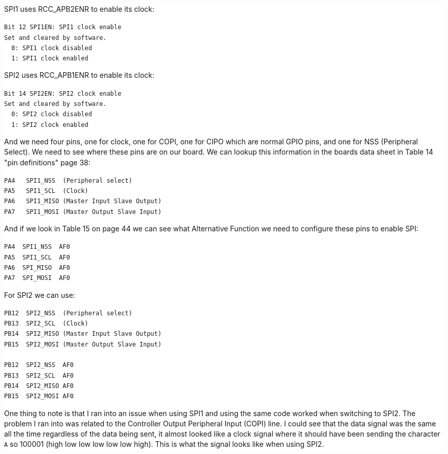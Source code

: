SPI1 uses RCC_APB2ENR to enable its clock:
```
Bit 12 SPI1EN: SPI1 clock enable
Set and cleared by software.
  0: SPI1 clock disabled
  1: SPI1 clock enabled
```
SPI2 uses RCC_APB1ENR to enable its clock:
```
Bit 14 SPI2EN: SPI2 clock enable
Set and cleared by software.
  0: SPI2 clock disabled
  1: SPI2 clock enabled
```

And we need four pins, one for clock, one for COPI, one for CIPO which are
normal GPIO pins, and one for NSS (Peripheral Select). We need to see where
these pins are on our board.  We can lookup this information in the boards data
sheet in Table 14 "pin definitions" page 38:
```
PA4   SPI1_NSS  (Peripheral select)
PA5   SPI1_SCL  (Clock)
PA6   SPI1_MISO (Master Input Slave Output)
PA7   SPI1_MOSI (Master Output Slave Input)
```
And if we look in Table 15 on page 44 we can see what Alternative Function we
need to configure these pins to enable SPI:
```
PA4  SPI1_NSS  AF0
PA5  SPI1_SCL  AF0
PA6  SPI_MISO  AF0
PA7  SPI_MOSI  AF0
```

For SPI2 we can use:
```
PB12  SPI2_NSS  (Peripheral select)
PB13  SPI2_SCL  (Clock)
PB14  SPI2_MISO (Master Input Slave Output)
PB15  SPI2_MOSI (Master Output Slave Input)

PB12  SPI2_NSS  AF0
PB13  SPI2_SCL  AF0
PB14  SPI2_MISO AF0
PB15  SPI2_MOSI AF0
```
One thing to note is that I ran into an issue when using SPI1 and using the same
code worked when switching to SPI2. The problem I ran into was related to the
Controller Output Peripheral Input (COPI) line. I could see that the data
signal was the same all the time regardless of the data being sent, it almost
looked like a clock signal where it should have been sending the character `A`
so 100001 (high low low low low low high). This is what the signal looks like
when using SPI2.